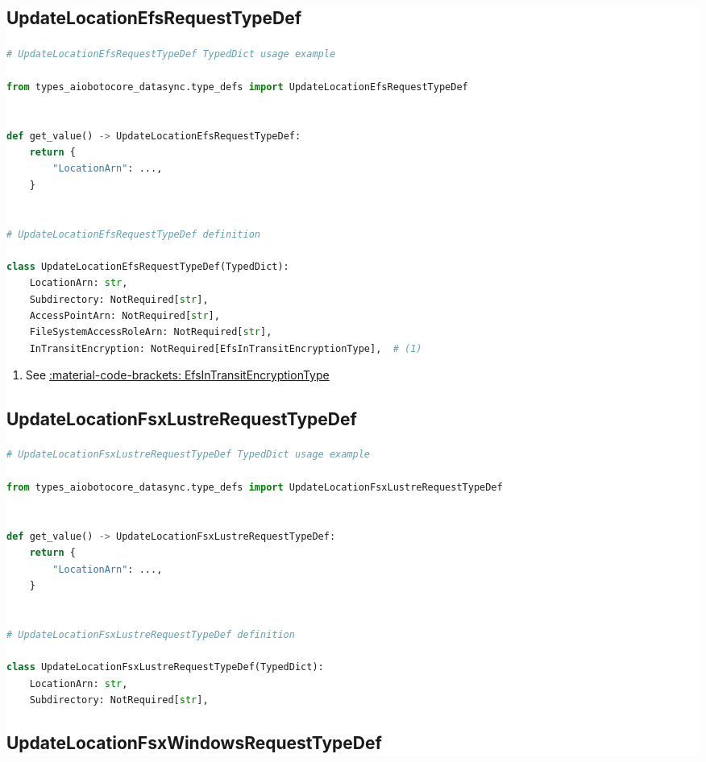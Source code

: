 
## UpdateLocationEfsRequestTypeDef

```python
# UpdateLocationEfsRequestTypeDef TypedDict usage example

from types_aiobotocore_datasync.type_defs import UpdateLocationEfsRequestTypeDef


def get_value() -> UpdateLocationEfsRequestTypeDef:
    return {
        "LocationArn": ...,
    }


# UpdateLocationEfsRequestTypeDef definition

class UpdateLocationEfsRequestTypeDef(TypedDict):
    LocationArn: str,
    Subdirectory: NotRequired[str],
    AccessPointArn: NotRequired[str],
    FileSystemAccessRoleArn: NotRequired[str],
    InTransitEncryption: NotRequired[EfsInTransitEncryptionType],  # (1)
```

1. See [:material-code-brackets: EfsInTransitEncryptionType](./literals.md#efsintransitencryptiontype)

## UpdateLocationFsxLustreRequestTypeDef

```python
# UpdateLocationFsxLustreRequestTypeDef TypedDict usage example

from types_aiobotocore_datasync.type_defs import UpdateLocationFsxLustreRequestTypeDef


def get_value() -> UpdateLocationFsxLustreRequestTypeDef:
    return {
        "LocationArn": ...,
    }


# UpdateLocationFsxLustreRequestTypeDef definition

class UpdateLocationFsxLustreRequestTypeDef(TypedDict):
    LocationArn: str,
    Subdirectory: NotRequired[str],
```


## UpdateLocationFsxWindowsRequestTypeDef
